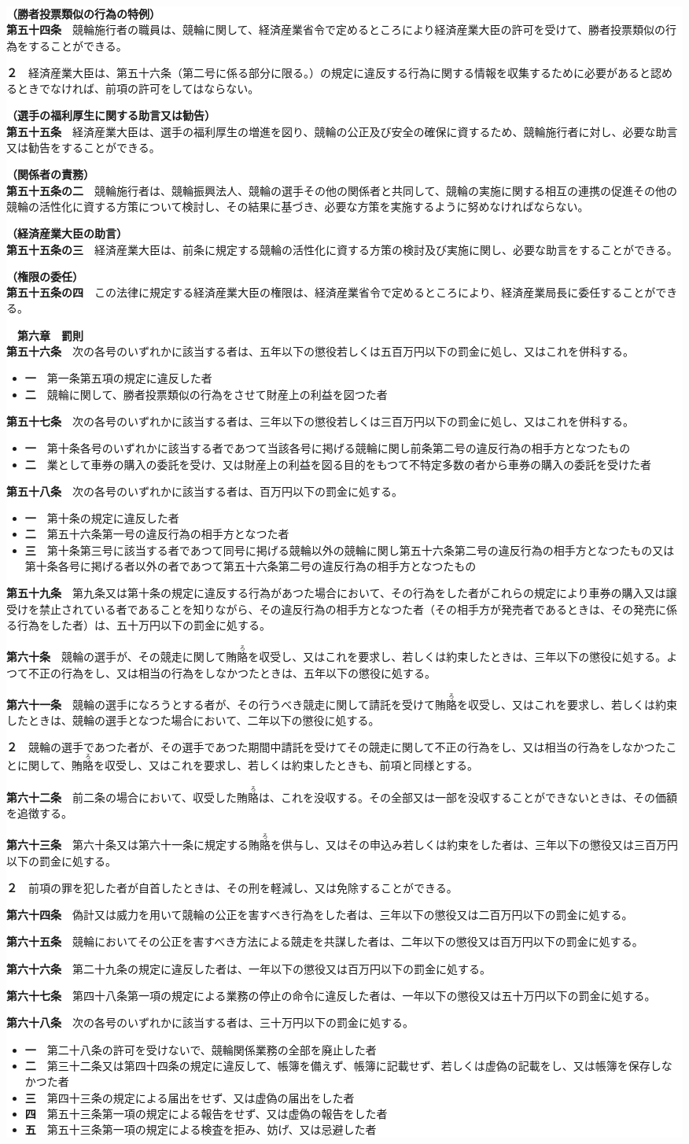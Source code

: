 **（勝者投票類似の行為の特例）**  
**第五十四条**　競輪施行者の職員は、競輪に関して、経済産業省令で定めるところにより経済産業大臣の許可を受けて、勝者投票類似の行為をすることができる。  
  
**２**　経済産業大臣は、第五十六条（第二号に係る部分に限る。）の規定に違反する行為に関する情報を収集するために必要があると認めるときでなければ、前項の許可をしてはならない。  
  
**（選手の福利厚生に関する助言又は勧告）**  
**第五十五条**　経済産業大臣は、選手の福利厚生の増進を図り、競輪の公正及び安全の確保に資するため、競輪施行者に対し、必要な助言又は勧告をすることができる。  
  
**（関係者の責務）**  
**第五十五条の二**　競輪施行者は、競輪振興法人、競輪の選手その他の関係者と共同して、競輪の実施に関する相互の連携の促進その他の競輪の活性化に資する方策について検討し、その結果に基づき、必要な方策を実施するように努めなければならない。  
  
**（経済産業大臣の助言）**  
**第五十五条の三**　経済産業大臣は、前条に規定する競輪の活性化に資する方策の検討及び実施に関し、必要な助言をすることができる。  
  
**（権限の委任）**  
**第五十五条の四**　この法律に規定する経済産業大臣の権限は、経済産業省令で定めるところにより、経済産業局長に委任することができる。  
  
&emsp;**第六章　罰則**  
**第五十六条**　次の各号のいずれかに該当する者は、五年以下の懲役若しくは五百万円以下の罰金に処し、又はこれを併科する。  
* **一**　第一条第五項の規定に違反した者  
* **二**　競輪に関して、勝者投票類似の行為をさせて財産上の利益を図つた者  
  
**第五十七条**　次の各号のいずれかに該当する者は、三年以下の懲役若しくは三百万円以下の罰金に処し、又はこれを併科する。  
* **一**　第十条各号のいずれかに該当する者であつて当該各号に掲げる競輪に関し前条第二号の違反行為の相手方となつたもの  
* **二**　業として車券の購入の委託を受け、又は財産上の利益を図る目的をもつて不特定多数の者から車券の購入の委託を受けた者  
  
**第五十八条**　次の各号のいずれかに該当する者は、百万円以下の罰金に処する。  
* **一**　第十条の規定に違反した者  
* **二**　第五十六条第一号の違反行為の相手方となつた者  
* **三**　第十条第三号に該当する者であつて同号に掲げる競輪以外の競輪に関し第五十六条第二号の違反行為の相手方となつたもの又は第十条各号に掲げる者以外の者であつて第五十六条第二号の違反行為の相手方となつたもの  
  
**第五十九条**　第九条又は第十条の規定に違反する行為があつた場合において、その行為をした者がこれらの規定により車券の購入又は譲受けを禁止されている者であることを知りながら、その違反行為の相手方となつた者（その相手方が発売者であるときは、その発売に係る行為をした者）は、五十万円以下の罰金に処する。  
  
**第六十条**　競輪の選手が、その競走に関して賄<ruby>賂<rt>ろ</rt></ruby>を収受し、又はこれを要求し、若しくは約束したときは、三年以下の懲役に処する。よつて不正の行為をし、又は相当の行為をしなかつたときは、五年以下の懲役に処する。  
  
**第六十一条**　競輪の選手になろうとする者が、その行うべき競走に関して請託を受けて賄<ruby>賂<rt>ろ</rt></ruby>を収受し、又はこれを要求し、若しくは約束したときは、競輪の選手となつた場合において、二年以下の懲役に処する。  
  
**２**　競輪の選手であつた者が、その選手であつた期間中請託を受けてその競走に関して不正の行為をし、又は相当の行為をしなかつたことに関して、賄<ruby>賂<rt>ろ</rt></ruby>を収受し、又はこれを要求し、若しくは約束したときも、前項と同様とする。  
  
**第六十二条**　前二条の場合において、収受した賄<ruby>賂<rt>ろ</rt></ruby>は、これを没収する。その全部又は一部を没収することができないときは、その価額を追徴する。  
  
**第六十三条**　第六十条又は第六十一条に規定する賄<ruby>賂<rt>ろ</rt></ruby>を供与し、又はその申込み若しくは約束をした者は、三年以下の懲役又は三百万円以下の罰金に処する。  
  
**２**　前項の罪を犯した者が自首したときは、その刑を軽減し、又は免除することができる。  
  
**第六十四条**　偽計又は威力を用いて競輪の公正を害すべき行為をした者は、三年以下の懲役又は二百万円以下の罰金に処する。  
  
**第六十五条**　競輪においてその公正を害すべき方法による競走を共謀した者は、二年以下の懲役又は百万円以下の罰金に処する。  
  
**第六十六条**　第二十九条の規定に違反した者は、一年以下の懲役又は百万円以下の罰金に処する。  
  
**第六十七条**　第四十八条第一項の規定による業務の停止の命令に違反した者は、一年以下の懲役又は五十万円以下の罰金に処する。  
  
**第六十八条**　次の各号のいずれかに該当する者は、三十万円以下の罰金に処する。  
* **一**　第二十八条の許可を受けないで、競輪関係業務の全部を廃止した者  
* **二**　第三十二条又は第四十四条の規定に違反して、帳簿を備えず、帳簿に記載せず、若しくは虚偽の記載をし、又は帳簿を保存しなかつた者  
* **三**　第四十三条の規定による届出をせず、又は虚偽の届出をした者  
* **四**　第五十三条第一項の規定による報告をせず、又は虚偽の報告をした者  
* **五**　第五十三条第一項の規定による検査を拒み、妨げ、又は忌避した者  
  
